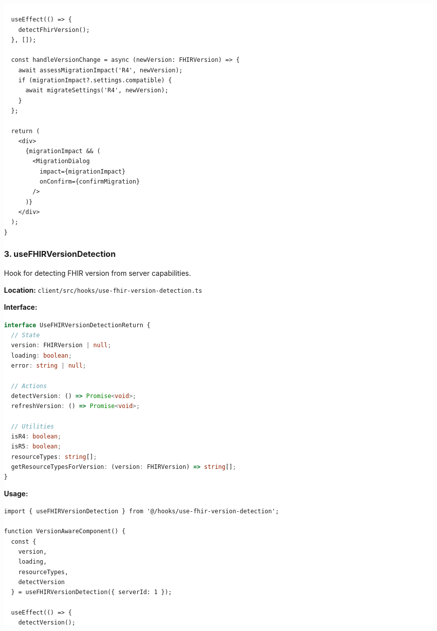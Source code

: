 ```tsx

  useEffect(() => {
    detectFhirVersion();
  }, []);

  const handleVersionChange = async (newVersion: FHIRVersion) => {
    await assessMigrationImpact('R4', newVersion);
    if (migrationImpact?.settings.compatible) {
      await migrateSettings('R4', newVersion);
    }
  };

  return (
    <div>
      {migrationImpact && (
        <MigrationDialog 
          impact={migrationImpact}
          onConfirm={confirmMigration}
        />
      )}
    </div>
  );
}
```

### 3. useFHIRVersionDetection

Hook for detecting FHIR version from server capabilities.

**Location:** `client/src/hooks/use-fhir-version-detection.ts`

**Interface:**
```typescript
interface UseFHIRVersionDetectionReturn {
  // State
  version: FHIRVersion | null;
  loading: boolean;
  error: string | null;
  
  // Actions
  detectVersion: () => Promise<void>;
  refreshVersion: () => Promise<void>;
  
  // Utilities
  isR4: boolean;
  isR5: boolean;
  resourceTypes: string[];
  getResourceTypesForVersion: (version: FHIRVersion) => string[];
}
```

**Usage:**
```tsx
import { useFHIRVersionDetection } from '@/hooks/use-fhir-version-detection';

function VersionAwareComponent() {
  const {
    version,
    loading,
    resourceTypes,
    detectVersion
  } = useFHIRVersionDetection({ serverId: 1 });

  useEffect(() => {
    detectVersion();
```